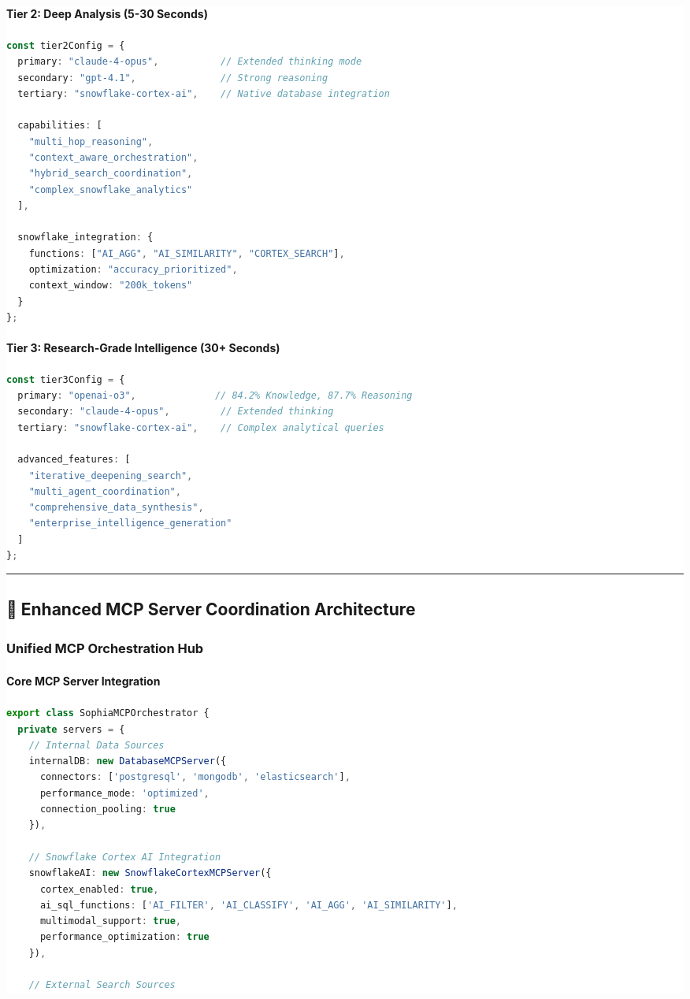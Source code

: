 #### **Tier 2: Deep Analysis (5-30 Seconds)**
```typescript
const tier2Config = {
  primary: "claude-4-opus",           // Extended thinking mode
  secondary: "gpt-4.1",               // Strong reasoning
  tertiary: "snowflake-cortex-ai",    // Native database integration
  
  capabilities: [
    "multi_hop_reasoning",
    "context_aware_orchestration", 
    "hybrid_search_coordination",
    "complex_snowflake_analytics"
  ],
  
  snowflake_integration: {
    functions: ["AI_AGG", "AI_SIMILARITY", "CORTEX_SEARCH"],
    optimization: "accuracy_prioritized",
    context_window: "200k_tokens"
  }
};
```

#### **Tier 3: Research-Grade Intelligence (30+ Seconds)**
```typescript
const tier3Config = {
  primary: "openai-o3",              // 84.2% Knowledge, 87.7% Reasoning
  secondary: "claude-4-opus",         // Extended thinking
  tertiary: "snowflake-cortex-ai",    // Complex analytical queries
  
  advanced_features: [
    "iterative_deepening_search",
    "multi_agent_coordination",
    "comprehensive_data_synthesis",
    "enterprise_intelligence_generation"
  ]
};
```

---

## 🔧 **Enhanced MCP Server Coordination Architecture**

### **Unified MCP Orchestration Hub**

#### **Core MCP Server Integration**
```typescript
export class SophiaMCPOrchestrator {
  private servers = {
    // Internal Data Sources
    internalDB: new DatabaseMCPServer({
      connectors: ['postgresql', 'mongodb', 'elasticsearch'],
      performance_mode: 'optimized',
      connection_pooling: true
    }),
    
    // Snowflake Cortex AI Integration  
    snowflakeAI: new SnowflakeCortexMCPServer({
      cortex_enabled: true,
      ai_sql_functions: ['AI_FILTER', 'AI_CLASSIFY', 'AI_AGG', 'AI_SIMILARITY'],
      multimodal_support: true,
      performance_optimization: true
    }),
    
    // External Search Sources
```